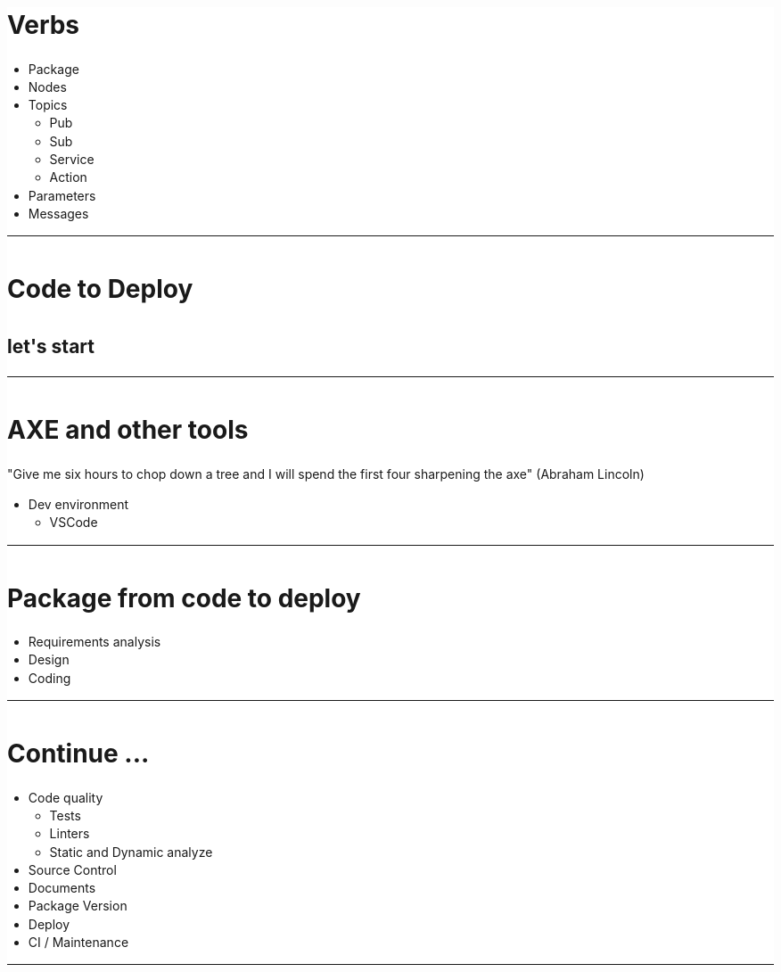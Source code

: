 
# Verbs
- Package
- Nodes
- Topics
  - Pub
  - Sub
  - Service
  - Action
- Parameters
- Messages

---

# Code to Deploy
## let's start
---

# AXE and other tools

"Give me six hours to chop down a tree and I will spend the first four sharpening the axe" 
(Abraham Lincoln)

- Dev environment
  - VSCode

---
# Package from code to deploy

- Requirements analysis
- Design
- Coding

  
---

# Continue ...
- Code quality
  - Tests
  - Linters
  - Static and Dynamic analyze
- Source Control
- Documents
- Package Version
- Deploy
- CI / Maintenance
---
